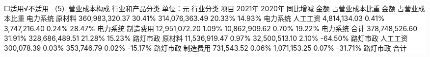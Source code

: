 □适用√不适用
（5）营业成本构成
行业和产品分类
单位：元
行业分类
项目
2021年
2020年
同比增减
金额
占营业成本比重
金额
占营业成本比重
电力系统
原材料
360,983,320.37
30.41%
314,076,363.49
20.33%
14.93%
电力系统
人工工资
4,814,134.03
0.41%
3,747,216.40
0.24%
28.47%
电力系统
制造费用
12,951,072.20
1.09%
10,862,909.62
0.70%
19.22%
电力系统
合计
378,748,526.60
31.91%
328,686,489.51
21.28%
15.23%
路灯市政
原材料
11,536,919.47
0.97%
32,500,513.10
2.10%
-64.50%
路灯市政
人工工资
300,078.39
0.03%
353,746.79
0.02%
-15.17%
路灯市政
制造费用
731,543.52
0.06%
1,071,153.25
0.07%
-31.71%
路灯市政
合计